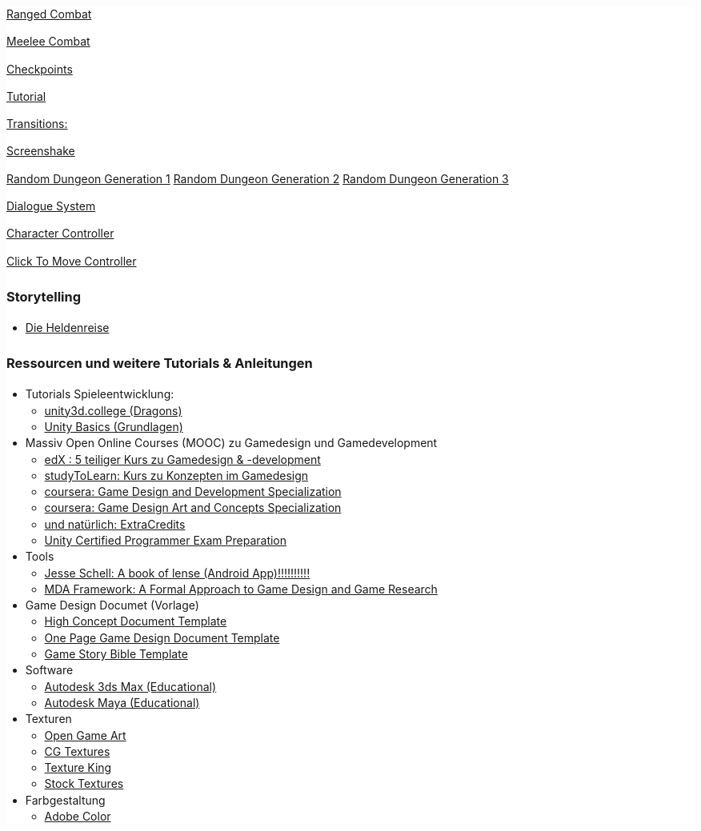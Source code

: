 [Ranged Combat](https://www.youtube.com/watch?v=bY4Hr2x05p8)

[Meelee Combat](https://www.youtube.com/watch?v=1QfxdUpVh5I)

[Checkpoints](https://www.youtube.com/watch?v=ofCLJsSUom0)

[Tutorial](https://www.youtube.com/watch?v=a1RFxtuTVsk)

[Transitions:](https://www.youtube.com/watch?v=Qd2em_ts5vs)

[Screenshake](https://www.youtube.com/watch?v=N24MhfeoUpE)

[Random Dungeon Generation 1](https://www.youtube.com/watch?v=qAf9axsyijY)
[Random Dungeon Generation 2](https://www.youtube.com/watch?v=eR74EjkA_4s)
[Random Dungeon Generation 3](https://www.youtube.com/watch?v=CUdKdHmT8xA)

[Dialogue System](https://www.youtube.com/watch?v=f-oSXg6_AMQ)

[Character Controller](https://www.youtube.com/watch?v=CeXAiaQOzmY)

[Click To Move Controller](https://www.youtube.com/watch?v=KU2CKBlCAxQ)


### Storytelling
* [Die Heldenreise](https://www.storytellingmasterclass.de/wp/wp-content/uploads/2019/07/Die-Heldenreise.pdf)


### Ressourcen und weitere Tutorials & Anleitungen

- Tutorials Spieleentwicklung:
    - [unity3d.college (Dragons)](https://www.youtube.com/playlist?list=PLB5_EOMkLx_WCGalAUeKXA1I-qQqYY_Sk)
    - [Unity Basics (Grundlagen)](https://learn.unity.com/course/unity-basics?language=en)
- Massiv Open Online Courses (MOOC) zu Gamedesign und Gamedevelopment
    - [edX : 5 teiliger Kurs zu Gamedesign & -development](https://www.edx.org/xseries/video-game-design)
    - [studyToLearn: Kurs zu Konzepten im Gamedesign](https://www.open2study.com/courses/concepts-in-game-development)
    - [coursera: Game Design and Development Specialization](https://www.coursera.org/specializations/game-development)
    - [coursera: Game Design Art and Concepts Specialization](https://www.coursera.org/specializations/game-design)
    - [und natürlich: ExtraCredits](https://www.youtube.com/user/ExtraCreditz)
    - [Unity Certified Programmer Exam Preparation](https://www.coursera.org/specializations/unity-certified-programmer)
- Tools
    - [Jesse Schell: A book of lense (Android App)!!!!!!!!!!](https://play.google.com/store/apps/details?id=com.schellgames.deckoflenses&hl=de)
    - [MDA Framework: A Formal Approach to Game Design and Game Research](http://www.cs.northwestern.edu/~hunicke/MDA.pdf)
- Game Design Documet (Vorlage)
    - [High Concept Document Template](https://www.dropbox.com/s/cit5rsx8f5d5o6b/HighConceptTemplate.pdf?dl=0)
    - [One Page Game Design Document Template](https://www.dropbox.com/s/xfmzl2d64teinre/OnePageGameDesignDocument.pdf?dl=0)
    - [Game Story Bible Template](https://www.dropbox.com/s/hapw4l0bev115r5/GameStoryBibleTemplate.pdf?dl=0)
- Software
    - [Autodesk 3ds Max (Educational)](http://www.autodesk.com/education/free-software/3ds-max)
    - [Autodesk Maya (Educational)](https://www.autodesk.com/education/free-software/maya)
- Texturen
    - [Open Game Art](https://opengameart.org/)
    - [CG Textures](http://www.cgtextures.com/)
    - [Texture King](http://www.textureking.com)
    - [Stock Textures](http://stocktextures.com/)
- Farbgestaltung
    - [Adobe Color](https://color.adobe.com/de/create/color-wheel/)